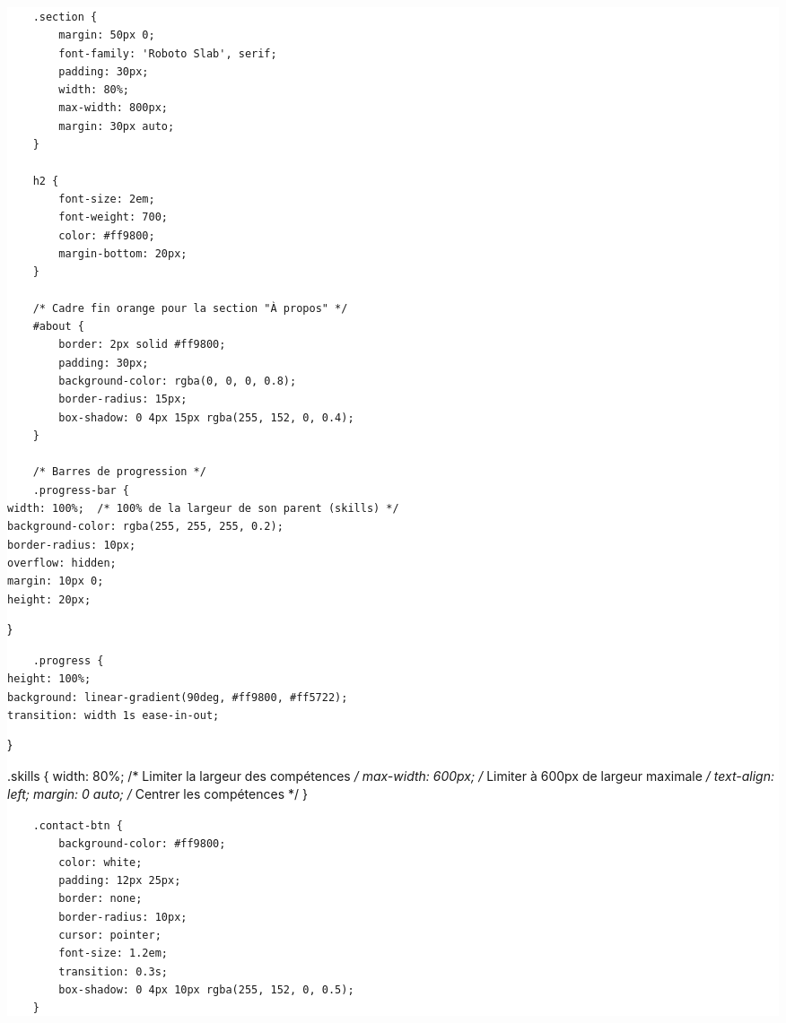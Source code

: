         .section {
            margin: 50px 0;
            font-family: 'Roboto Slab', serif;
            padding: 30px;
            width: 80%;
            max-width: 800px;
            margin: 30px auto;
        }

        h2 {
            font-size: 2em;
            font-weight: 700;
            color: #ff9800;
            margin-bottom: 20px;
        }

        /* Cadre fin orange pour la section "À propos" */
        #about {
            border: 2px solid #ff9800;
            padding: 30px;
            background-color: rgba(0, 0, 0, 0.8);
            border-radius: 15px;
            box-shadow: 0 4px 15px rgba(255, 152, 0, 0.4);
        }

        /* Barres de progression */
        .progress-bar {
    width: 100%;  /* 100% de la largeur de son parent (skills) */
    background-color: rgba(255, 255, 255, 0.2);
    border-radius: 10px;
    overflow: hidden;
    margin: 10px 0;
    height: 20px;
}

        .progress {
    height: 100%;
    background: linear-gradient(90deg, #ff9800, #ff5722); 
    transition: width 1s ease-in-out;
}

.skills {
    width: 80%;  /* Limiter la largeur des compétences */
    max-width: 600px;  /* Limiter à 600px de largeur maximale */
    text-align: left;
    margin: 0 auto;  /* Centrer les compétences */
}


        .contact-btn {
            background-color: #ff9800;
            color: white;
            padding: 12px 25px;
            border: none;
            border-radius: 10px;
            cursor: pointer;
            font-size: 1.2em;
            transition: 0.3s;
            box-shadow: 0 4px 10px rgba(255, 152, 0, 0.5);
        }
